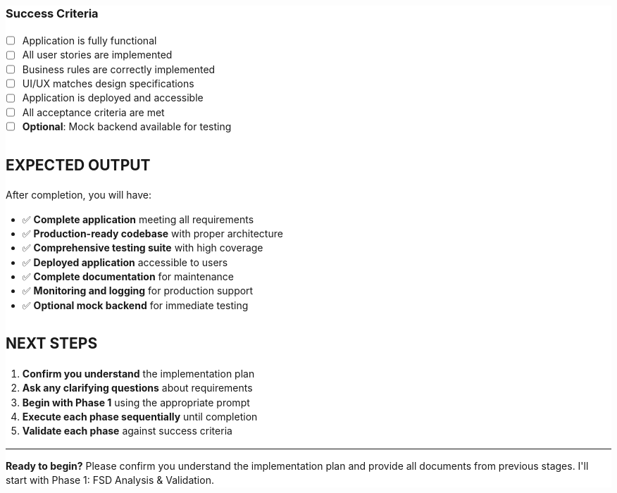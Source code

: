 ### **Success Criteria**
- [ ] Application is fully functional
- [ ] All user stories are implemented
- [ ] Business rules are correctly implemented
- [ ] UI/UX matches design specifications
- [ ] Application is deployed and accessible
- [ ] All acceptance criteria are met
- [ ] **Optional**: Mock backend available for testing

## **EXPECTED OUTPUT**

After completion, you will have:
- ✅ **Complete application** meeting all requirements
- ✅ **Production-ready codebase** with proper architecture
- ✅ **Comprehensive testing suite** with high coverage
- ✅ **Deployed application** accessible to users
- ✅ **Complete documentation** for maintenance
- ✅ **Monitoring and logging** for production support
- ✅ **Optional mock backend** for immediate testing

## **NEXT STEPS**

1. **Confirm you understand** the implementation plan
2. **Ask any clarifying questions** about requirements
3. **Begin with Phase 1** using the appropriate prompt
4. **Execute each phase sequentially** until completion
5. **Validate each phase** against success criteria

---

**Ready to begin?** Please confirm you understand the implementation plan and provide all documents from previous stages. I'll start with Phase 1: FSD Analysis & Validation.
